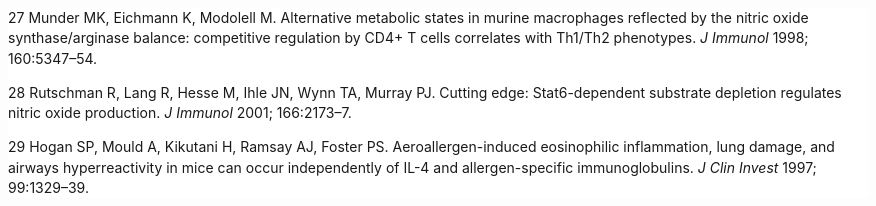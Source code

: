 27 Munder MK, Eichmann K, Modolell M. Alternative metabolic states in murine macrophages reflected by the nitric oxide synthase/arginase balance: competitive regulation by CD4+ T cells correlates with Th1/Th2 phenotypes. *J Immunol* 1998; 160:5347–54.

28 Rutschman R, Lang R, Hesse M, Ihle JN, Wynn TA, Murray PJ. Cutting edge: Stat6-dependent substrate depletion regulates nitric oxide production. *J Immunol* 2001; 166:2173–7.

29 Hogan SP, Mould A, Kikutani H, Ramsay AJ, Foster PS. Aeroallergen-induced eosinophilic inflammation, lung damage, and airways hyperreactivity in mice can occur independently of IL-4 and allergen-specific immunoglobulins. *J Clin Invest* 1997; 99:1329–39.
